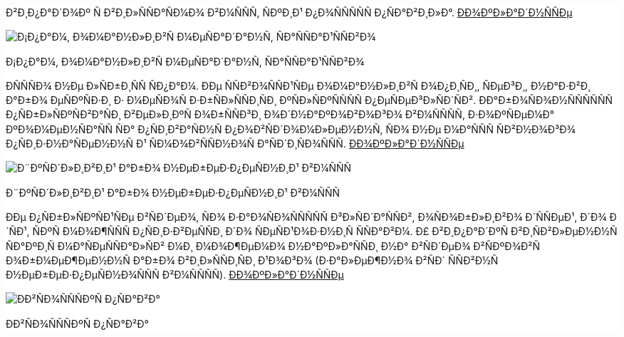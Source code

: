  Ð²Ð¸Ð¿Ð°Ð´Ð¾Ðº Ñ Ð²Ð¸Ð»ÑÑÐ°ÑÐ¼Ð¾ Ð²Ð¼ÑÑÑ, ÑÐºÐ¸Ð¹ Ð¿Ð¾ÑÑÑÑÑ Ð¿ÑÐ°Ð²Ð¸Ð»Ð°. [ÐÐ¾ÐºÐ»Ð°Ð´Ð½ÑÑÐµ](https://support.google.com/youtube/answer/2801939)








![Ð¡Ð¿Ð°Ð¼, Ð¾Ð¼Ð°Ð½Ð»Ð¸Ð²Ñ Ð¼ÐµÑÐ°Ð´Ð°Ð½Ñ, ÑÐ°ÑÑÐ°Ð¹ÑÑÐ²Ð¾](/yt/policyandsafety/media/image/yt-policyandsafety-spam.png)



 Ð¡Ð¿Ð°Ð¼, Ð¾Ð¼Ð°Ð½Ð»Ð¸Ð²Ñ Ð¼ÐµÑÐ°Ð´Ð°Ð½Ñ, ÑÐ°ÑÑÐ°Ð¹ÑÑÐ²Ð¾
 


 ÐÑÑÑÐ¾ Ð½Ðµ Ð»ÑÐ±Ð¸ÑÑ ÑÐ¿Ð°Ð¼. ÐÐµ ÑÑÐ²Ð¾ÑÑÐ¹ÑÐµ Ð¾Ð¼Ð°Ð½Ð»Ð¸Ð²Ñ Ð¾Ð¿Ð¸ÑÐ¸, ÑÐµÐ³Ð¸, Ð½Ð°Ð·Ð²Ð¸ Ð°Ð±Ð¾
 ÐµÑÐºÑÐ·Ð¸ Ð· Ð¼ÐµÑÐ¾Ñ Ð·Ð±ÑÐ»ÑÑÐ¸ÑÐ¸ ÐºÑÐ»ÑÐºÑÑÑÑ Ð¿ÐµÑÐµÐ³Ð»ÑÐ´ÑÐ². ÐÐ°Ð±Ð¾ÑÐ¾Ð½ÑÑÑÑÑÑ
 Ð¿ÑÐ±Ð»ÑÐºÑÐ²Ð°ÑÐ¸ Ð²ÐµÐ»Ð¸ÐºÑ Ð¾Ð±ÑÑÐ³Ð¸ Ð¾Ð´Ð½Ð°ÐºÐ¾Ð²Ð¾Ð³Ð¾ Ð²Ð¼ÑÑÑÑ, Ð·Ð¾ÐºÑÐµÐ¼Ð° ÐºÐ¾Ð¼ÐµÐ½ÑÐ°ÑÑ ÑÐ°
 Ð¿ÑÐ¸Ð²Ð°ÑÐ½Ñ Ð¿Ð¾Ð²ÑÐ´Ð¾Ð¼Ð»ÐµÐ½Ð½Ñ, ÑÐ¾ Ð½Ðµ Ð¼Ð°ÑÑÑ ÑÐ²Ð½Ð¾Ð³Ð¾ Ð¿ÑÐ¸Ð·Ð½Ð°ÑÐµÐ½Ð½Ñ Ð¹ ÑÐ¼Ð¾Ð²ÑÑÐ½Ð¾Ñ
 Ð°ÑÐ´Ð¸ÑÐ¾ÑÑÑ. [ÐÐ¾ÐºÐ»Ð°Ð´Ð½ÑÑÐµ](https://support.google.com/youtube/answer/2801973)










![Ð¨ÐºÑÐ´Ð»Ð¸Ð²Ð¸Ð¹ Ð°Ð±Ð¾ Ð½ÐµÐ±ÐµÐ·Ð¿ÐµÑÐ½Ð¸Ð¹ Ð²Ð¼ÑÑÑ](/yt/policyandsafety/media/image/yt-policyandsafety-harmful.png)



 Ð¨ÐºÑÐ´Ð»Ð¸Ð²Ð¸Ð¹ Ð°Ð±Ð¾ Ð½ÐµÐ±ÐµÐ·Ð¿ÐµÑÐ½Ð¸Ð¹ Ð²Ð¼ÑÑÑ
 


 ÐÐµ Ð¿ÑÐ±Ð»ÑÐºÑÐ¹ÑÐµ Ð²ÑÐ´ÐµÐ¾, ÑÐ¾ Ð·Ð°Ð¾ÑÐ¾ÑÑÑÑÑ Ð³Ð»ÑÐ´Ð°ÑÑÐ², Ð¾ÑÐ¾Ð±Ð»Ð¸Ð²Ð¾ Ð´ÑÑÐµÐ¹, Ð´Ð¾ Ð´ÑÐ¹,
 ÑÐºÑ Ð¼Ð¾Ð¶ÑÑÑ Ð¿ÑÐ¸Ð·Ð²ÐµÑÑÐ¸ Ð´Ð¾ ÑÐµÑÐ¹Ð¾Ð·Ð½Ð¸Ñ ÑÑÐ°Ð²Ð¼. Ð£ Ð²Ð¸Ð¿Ð°Ð´ÐºÑ Ð²Ð¸ÑÐ²Ð»ÐµÐ½Ð½Ñ ÑÐ°ÐºÐ¸Ñ
 Ð¼Ð°ÑÐµÑÑÐ°Ð»ÑÐ² Ð¼Ð¸ Ð¼Ð¾Ð¶ÐµÐ¼Ð¾ Ð½Ð°ÐºÐ»Ð°ÑÑÐ¸ Ð½Ð° Ð²ÑÐ´ÐµÐ¾ Ð²ÑÐºÐ¾Ð²Ñ Ð¾Ð±Ð¼ÐµÐ¶ÐµÐ½Ð½Ñ Ð°Ð±Ð¾ Ð²Ð¸Ð»ÑÑÐ¸ÑÐ¸
 Ð¹Ð¾Ð³Ð¾ (Ð·Ð°Ð»ÐµÐ¶Ð½Ð¾ Ð²ÑÐ´ ÑÑÐ²Ð½Ñ Ð½ÐµÐ±ÐµÐ·Ð¿ÐµÑÐ½Ð¾ÑÑÑ Ð²Ð¼ÑÑÑÑ). [ÐÐ¾ÐºÐ»Ð°Ð´Ð½ÑÑÐµ](https://support.google.com/youtube/answer/2801964)








![ÐÐ²ÑÐ¾ÑÑÑÐºÑ Ð¿ÑÐ°Ð²Ð°](/yt/policyandsafety/media/image/yt-policyandsafety-copyright.png)



 ÐÐ²ÑÐ¾ÑÑÑÐºÑ Ð¿ÑÐ°Ð²Ð°
 

